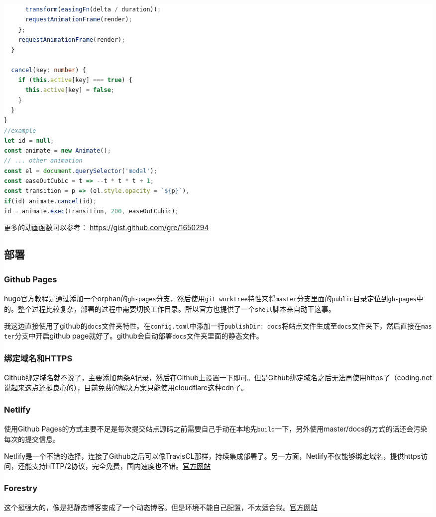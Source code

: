 ```typescript
      transform(easingFn(delta / duration));
      requestAnimationFrame(render);
    };
    requestAnimationFrame(render);
  }

  cancel(key: number) {
    if (this.active[key] === true) {
      this.active[key] = false;
    }
  }
}
//example
let id = null;
const animate = new Animate();
// ... other animation
const el = document.querySelector('modal');
const easeOutCubic = t => --t * t * t + 1;
const transition = p => (el.style.opacity = `${p}`),
if(id) animate.cancel(id);
id = animate.exec(transition, 200, easeOutCubic);
```

更多的动画函数可以参考： <https://gist.github.com/gre/1650294>



## 部署

### Github Pages

hugo官方教程是通过添加一个orphan的`gh-pages`分支，然后使用`git worktree`特性来将`master`分支里面的`public`目录定位到`gh-pages`中的。整个过程比较复杂，部署的过程中需要切换工作目录。所以官方也提供了一个`shell`脚本来自动干这事。

我这边直接使用了github的`docs`文件夹特性。在`config.toml`中添加一行`publishDir: docs`将站点文件生成至`docs`文件夹下，然后直接在`master`分支中开启github page就好了。github会自动部署`docs`文件夹里面的静态文件。

### 绑定域名和HTTPS

Github绑定域名就不说了，主要添加两条A记录，然后在Github上设置一下即可。但是Github绑定域名之后无法再使用https了（coding.net说起来这点还挺良心的），目前免费的解决方案只能使用cloudflare这种cdn了。



### Netlify

使用Github Pages的方式主要不足是每次提交站点源码之前需要自己手动在本地先`build`一下，另外使用master/docs的方式的话还会污染每次的提交信息。

Netlify是一个不错的选择，连接了Github之后可以像TravisCL那样，持续集成部署了。另一方面，Netlify不仅能够绑定域名，提供https访问，还能支持HTTP/2协议，完全免费，国内速度也不错。[官方网站](https://app.netlify.com/)



### Forestry

这个挺强大的，像是把静态博客变成了一个动态博客。但是环境不能自己配置，不太适合我。[官方网站](https://app.forestry.io/)
